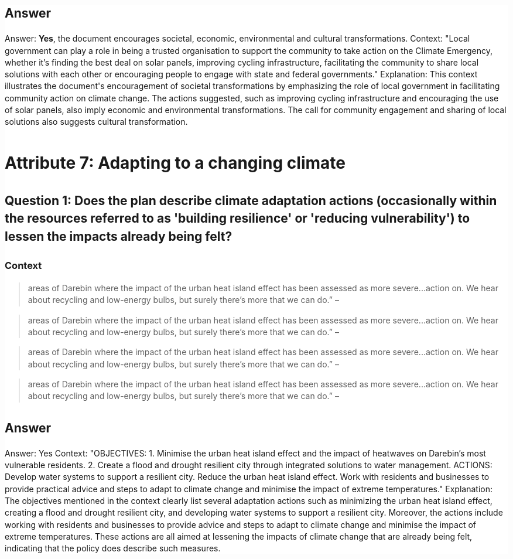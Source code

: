 
## Answer
Answer: **Yes**, the document encourages societal, economic, environmental and cultural transformations.
Context: "Local government can play a role in being a trusted organisation to support the community to take action on the Climate Emergency, whether it’s finding the best deal on solar panels, improving cycling infrastructure, facilitating the community to share local solutions with each other or encouraging people to engage with state and federal governments."
Explanation: This context illustrates the document's encouragement of societal transformations by emphasizing the role of local government in facilitating community action on climate change. The actions suggested, such as improving cycling infrastructure and encouraging the use of solar panels, also imply economic and environmental transformations. The call for community engagement and sharing of local solutions also suggests cultural transformation.

# Attribute 7: Adapting to a changing climate
## Question 1: Does the plan describe climate adaptation actions (occasionally within the resources referred to as 'building resilience' or 'reducing vulnerability') to lessen the impacts already being felt?
### Context
> areas of Darebin where the impact of the urban heat island effect has been assessed as more severe...action on. We hear about recycling and low-energy bulbs, but surely there’s more that we can do.” –

> areas of Darebin where the impact of the urban heat island effect has been assessed as more severe...action on. We hear about recycling and low-energy bulbs, but surely there’s more that we can do.” –

> areas of Darebin where the impact of the urban heat island effect has been assessed as more severe...action on. We hear about recycling and low-energy bulbs, but surely there’s more that we can do.” –

> areas of Darebin where the impact of the urban heat island effect has been assessed as more severe...action on. We hear about recycling and low-energy bulbs, but surely there’s more that we can do.” –


## Answer
Answer: Yes
Context: "OBJECTIVES: 1. Minimise the urban heat island effect and the impact of heatwaves on Darebin’s most vulnerable residents. 2. Create a flood and drought resilient city through integrated solutions to water management. ACTIONS: Develop water systems to support a resilient city. Reduce the urban heat island effect. Work with residents and businesses to provide practical advice and steps to adapt to climate change and minimise the impact of extreme temperatures."
Explanation: The objectives mentioned in the context clearly list several adaptation actions such as minimizing the urban heat island effect, creating a flood and drought resilient city, and developing water systems to support a resilient city. Moreover, the actions include working with residents and businesses to provide advice and steps to adapt to climate change and minimise the impact of extreme temperatures. These actions are all aimed at lessening the impacts of climate change that are already being felt, indicating that the policy does describe such measures.
